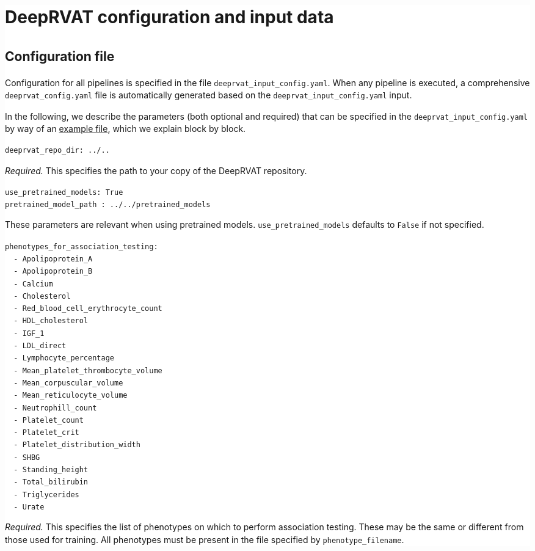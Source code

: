 # DeepRVAT configuration and input data


## Configuration file

Configuration for all pipelines is specified in the file `deeprvat_input_config.yaml`. When any pipeline is executed, a comprehensive `deeprvat_config.yaml` file is automatically generated based on the `deeprvat_input_config.yaml` input. 

In the following, we describe the parameters (both optional and required) that can be specified in the `deeprvat_input_config.yaml` by way of an [example file](https://github.com/PMBio/deeprvat/blob/main/example/config/deeprvat_input_config.yaml), which we explain block by block.

```
deeprvat_repo_dir: ../..
```

_Required._ This specifies the path to your copy of the DeepRVAT repository.

```
use_pretrained_models: True
pretrained_model_path : ../../pretrained_models
```

These parameters are relevant when using pretrained models. `use_pretrained_models` defaults to `False` if not specified.

```
phenotypes_for_association_testing:
  - Apolipoprotein_A
  - Apolipoprotein_B
  - Calcium
  - Cholesterol
  - Red_blood_cell_erythrocyte_count
  - HDL_cholesterol
  - IGF_1
  - LDL_direct
  - Lymphocyte_percentage
  - Mean_platelet_thrombocyte_volume
  - Mean_corpuscular_volume
  - Mean_reticulocyte_volume
  - Neutrophill_count
  - Platelet_count
  - Platelet_crit
  - Platelet_distribution_width
  - SHBG
  - Standing_height
  - Total_bilirubin
  - Triglycerides
  - Urate
```

_Required._ This specifies the list of phenotypes on which to perform association testing. These may be the same or different from those used for training. All phenotypes must be present in the file specified by `phenotype_filename`.
